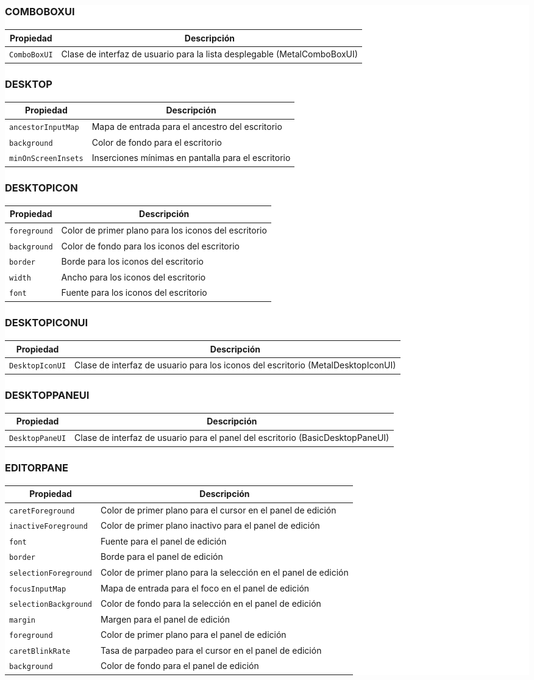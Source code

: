 ### **COMBOBOXUI**
| **Propiedad** | **Descripción** |
| --- | --- |
| `ComboBoxUI` | Clase de interfaz de usuario para la lista desplegable (MetalComboBoxUI) |


### **DESKTOP**
| **Propiedad** | **Descripción** |
| --- | --- |
| `ancestorInputMap` | Mapa de entrada para el ancestro del escritorio |
| `background` | Color de fondo para el escritorio |
| `minOnScreenInsets` | Inserciones mínimas en pantalla para el escritorio |

### **DESKTOPICON**
| **Propiedad** | **Descripción** |
| --- | --- |
| `foreground` | Color de primer plano para los iconos del escritorio |
| `background` | Color de fondo para los iconos del escritorio |
| `border` | Borde para los iconos del escritorio |
| `width` | Ancho para los iconos del escritorio |
| `font` | Fuente para los iconos del escritorio |

### **DESKTOPICONUI**
| **Propiedad** | **Descripción** |
| --- | --- |
| `DesktopIconUI` | Clase de interfaz de usuario para los iconos del escritorio (MetalDesktopIconUI) |

### **DESKTOPPANEUI**
| **Propiedad** | **Descripción** |
| --- | --- |
| `DesktopPaneUI` | Clase de interfaz de usuario para el panel del escritorio (BasicDesktopPaneUI) |

### **EDITORPANE**
| **Propiedad** | **Descripción** |
| --- | --- |
| `caretForeground` | Color de primer plano para el cursor en el panel de edición |
| `inactiveForeground` | Color de primer plano inactivo para el panel de edición |
| `font` | Fuente para el panel de edición |
| `border` | Borde para el panel de edición |
| `selectionForeground` | Color de primer plano para la selección en el panel de edición |
| `focusInputMap` | Mapa de entrada para el foco en el panel de edición |
| `selectionBackground` | Color de fondo para la selección en el panel de edición |
| `margin` | Margen para el panel de edición |
| `foreground` | Color de primer plano para el panel de edición |
| `caretBlinkRate` | Tasa de parpadeo para el cursor en el panel de edición |
| `background` | Color de fondo para el panel de edición |

